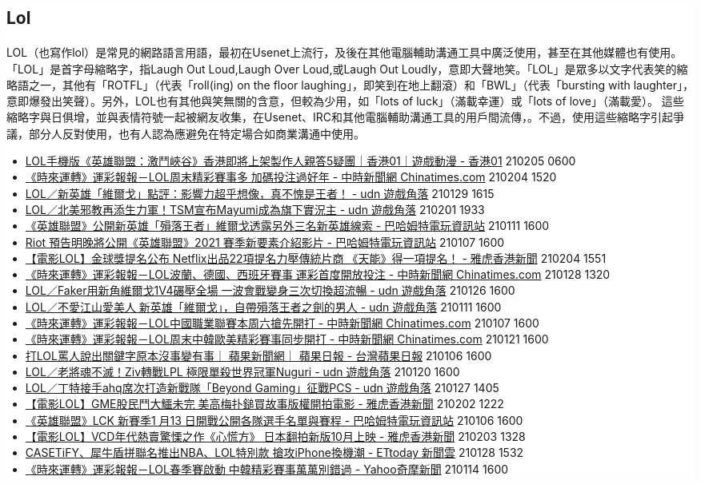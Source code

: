 ## Lol

LOL（也寫作lol）是常見的網路語言用語，最初在Usenet上流行，及後在其他電腦輔助溝通工具中廣泛使用，甚至在其他媒體也有使用。「LOL」是首字母縮略字，指Laugh Out Loud,Laugh Over Loud,或Laugh Out Loudly，意即大聲地笑。「LOL」是眾多以文字代表笑的縮略語之一，其他有「ROTFL」（代表「roll(ing) on the floor laughing」，即笑到在地上翻滾）和「BWL」（代表「bursting with laughter」，意即爆發出笑聲）。另外，LOL也有其他與笑無關的含意，但較為少用，如「lots of luck」（滿載幸運）或「lots of love」（滿載愛）。
這些縮略字與日俱增，並與表情符號一起被網友收集，在Usenet、IRC和其他電腦輔助溝通工具的用戶間流傳，。不過，使用這些縮略字引起爭議，部分人反對使用，也有人認為應避免在特定場合如商業溝通中使用。
- [LOL手機版《英雄聯盟：激鬥峽谷》香港即將上架製作人親答5疑團｜香港01｜遊戲動漫 - 香港01](https://www.hk01.com/%E9%81%8A%E6%88%B2%E5%8B%95%E6%BC%AB/583412/lol%E6%89%8B%E6%A9%9F%E7%89%88-%E8%8B%B1%E9%9B%84%E8%81%AF%E7%9B%9F-%E6%BF%80%E9%AC%A5%E5%B3%BD%E8%B0%B7-%E9%A6%99%E6%B8%AF%E5%8D%B3%E5%B0%87%E4%B8%8A%E6%9E%B6-%E8%A3%BD%E4%BD%9C%E4%BA%BA%E8%A6%AA%E7%AD%945%E7%96%91%E5%9C%98 "LOL手機版《英雄聯盟：激鬥峽谷》香港即將上架製作人親答5疑團｜香港01｜遊戲動漫 - 香港01") 210205 0600
- [《時來運轉》運彩報報－LOL周末精彩賽事多 加碼投注過好年 - 中時新聞網 Chinatimes.com](https://www.chinatimes.com/realtimenews/20210204003649-260403 "《時來運轉》運彩報報－LOL周末精彩賽事多 加碼投注過好年 - 中時新聞網 Chinatimes.com") 210204 1520
- [LOL／新英雄「維爾戈」點評：影響力超乎想像，真不愧是王者！ - udn 遊戲角落](https://game.udn.com/game/story/10449/5215140 "LOL／新英雄「維爾戈」點評：影響力超乎想像，真不愧是王者！ - udn 遊戲角落") 210129 1615
- [LOL／北美邪教再添生力軍！TSM宣布Mayumi成為旗下實況主 - udn 遊戲角落](https://game.udn.com/game/story/120999/5222792 "LOL／北美邪教再添生力軍！TSM宣布Mayumi成為旗下實況主 - udn 遊戲角落") 210201 1933
- [《英雄聯盟》公開新英雄「殞落王者」維爾戈透露另外三名新英雄線索 - 巴哈姆特電玩資訊站](https://gnn.gamer.com.tw/detail.php?sn=209058 "《英雄聯盟》公開新英雄「殞落王者」維爾戈透露另外三名新英雄線索 - 巴哈姆特電玩資訊站") 210111 1600
- [Riot 預告明晚將公開《英雄聯盟》2021 賽季新要素介紹影片 - 巴哈姆特電玩資訊站](https://gnn.gamer.com.tw/detail.php?sn=208925 "Riot 預告明晚將公開《英雄聯盟》2021 賽季新要素介紹影片 - 巴哈姆特電玩資訊站") 210107 1600
- [【電影LOL】金球獎提名公布 Netflix出品22項提名力壓傳統片商 《天能》得一項提名！ - 雅虎香港新聞](https://hk.news.yahoo.com/%E9%9B%BB%E5%BD%B1lol%E9%87%91%E7%90%83%E7%8D%8E%E6%8F%90%E5%90%8D%E5%85%AC%E5%B8%83-netflix%E5%87%BA%E5%93%81-22-%E9%A0%85%E6%8F%90%E5%90%8D%E5%8A%9B%E5%A3%93%E5%82%B3%E7%B5%B1%E7%89%87%E5%95%86-%E5%A4%A9%E8%83%BD%E5%BE%97%E4%B8%80%E9%A0%85%E6%8F%90%E5%90%8D-075138384.html "【電影LOL】金球獎提名公布 Netflix出品22項提名力壓傳統片商 《天能》得一項提名！ - 雅虎香港新聞") 210204 1551
- [《時來運轉》運彩報報－LOL波蘭、德國、西班牙賽事 運彩首度開放投注 - 中時新聞網 Chinatimes.com](https://www.chinatimes.com/realtimenews/20210128002989-260403 "《時來運轉》運彩報報－LOL波蘭、德國、西班牙賽事 運彩首度開放投注 - 中時新聞網 Chinatimes.com") 210128 1320
- [LOL／Faker用新角維爾戈1V4碾壓全場 一波會戰變身三次切換超流暢 - udn 遊戲角落](https://game.udn.com/game/story/10453/5205275 "LOL／Faker用新角維爾戈1V4碾壓全場 一波會戰變身三次切換超流暢 - udn 遊戲角落") 210126 1600
- [LOL／不愛江山愛美人 新英雄「維爾戈」，自帶殞落王者之劍的男人 - udn 遊戲角落](https://game.udn.com/game/story/10453/5165083 "LOL／不愛江山愛美人 新英雄「維爾戈」，自帶殞落王者之劍的男人 - udn 遊戲角落") 210111 1600
- [《時來運轉》運彩報報－LOL中國職業聯賽本周六搶先開打 - 中時新聞網 Chinatimes.com](https://www.chinatimes.com/realtimenews/20210107003577-260403 "《時來運轉》運彩報報－LOL中國職業聯賽本周六搶先開打 - 中時新聞網 Chinatimes.com") 210107 1600
- [《時來運轉》運彩報報－LOL周末中韓歐美精彩賽事同步開打 - 中時新聞網 Chinatimes.com](https://www.chinatimes.com/realtimenews/20210121002763-260403 "《時來運轉》運彩報報－LOL周末中韓歐美精彩賽事同步開打 - 中時新聞網 Chinatimes.com") 210121 1600
- [打LOL罵人說出關鍵字原本沒事變有事｜ 蘋果新聞網｜ 蘋果日報 - 台灣蘋果日報](https://tw.appledaily.com/local/20210106/F2GY4GHTENCFXLT2NUBR3X5NXA/ "打LOL罵人說出關鍵字原本沒事變有事｜ 蘋果新聞網｜ 蘋果日報 - 台灣蘋果日報") 210106 1600
- [LOL／老將魂不滅！Ziv轉戰LPL 極限單殺世界冠軍Nuguri - udn 遊戲角落](https://game.udn.com/game/story/120999/5188713 "LOL／老將魂不滅！Ziv轉戰LPL 極限單殺世界冠軍Nuguri - udn 遊戲角落") 210120 1600
- [LOL／丁特接手ahq席次打造新戰隊「Beyond Gaming」征戰PCS - udn 遊戲角落](https://game.udn.com/game/story/120999/5208961 "LOL／丁特接手ahq席次打造新戰隊「Beyond Gaming」征戰PCS - udn 遊戲角落") 210127 1405
- [【電影LOL】GME股民鬥大鱷未完 美高梅扑鎚買故事版權開拍電影 - 雅虎香港新聞](https://hk.news.yahoo.com/%E9%9B%BB%E5%BD%B1lolgme%E8%82%A1%E6%B0%91%E9%AC%A5%E5%A4%A7%E9%B1%B7%E6%9C%AA%E5%AE%8C-%E7%BE%8E%E9%AB%98%E6%A2%85%E6%89%91%E9%8E%9A%E8%B2%B7%E6%95%85%E4%BA%8B%E7%89%88%E6%AC%8A%E9%96%8B%E6%8B%8D%E9%9B%BB%E5%BD%B1-041343213.html "【電影LOL】GME股民鬥大鱷未完 美高梅扑鎚買故事版權開拍電影 - 雅虎香港新聞") 210202 1222
- [《英雄聯盟》LCK 新賽季1 月13 日開戰公開各隊選手名單與賽程 - 巴哈姆特電玩資訊站](https://gnn.gamer.com.tw/detail.php?sn=208893 "《英雄聯盟》LCK 新賽季1 月13 日開戰公開各隊選手名單與賽程 - 巴哈姆特電玩資訊站") 210106 1600
- [【電影LOL】VCD年代熱賣驚慄之作《心慌方》 日本翻拍新版10月上映 - 雅虎香港新聞](https://hk.news.yahoo.com/%E9%9B%BB%E5%BD%B1lolvcd%E5%B9%B4%E4%BB%A3%E7%86%B1%E8%B3%A3%E9%A9%9A%E6%85%84%E4%B9%8B%E4%BD%9C%E5%BF%83%E6%85%8C%E6%96%B9-%E6%97%A5%E6%9C%AC%E7%BF%BB%E6%8B%8D%E6%96%B0%E7%89%88-10-%E6%9C%88%E4%B8%8A%E6%98%A0-052810256.html "【電影LOL】VCD年代熱賣驚慄之作《心慌方》 日本翻拍新版10月上映 - 雅虎香港新聞") 210203 1328
- [CASETiFY、犀牛盾拼聯名推出NBA、LOL特別款 搶攻iPhone換機潮 - ETtoday 新聞雲](https://www.ettoday.net/news/20210128/1909286.htm "CASETiFY、犀牛盾拼聯名推出NBA、LOL特別款 搶攻iPhone換機潮 - ETtoday 新聞雲") 210128 1532
- [《時來運轉》運彩報報－LOL春季賽啟動 中韓精彩賽事萬萬別錯過 - Yahoo奇摩新聞](https://tw.news.yahoo.com/%E6%99%82%E4%BE%86%E9%81%8B%E8%BD%89-%E9%81%8B%E5%BD%A9%E5%A0%B1%E5%A0%B1-lol%E6%98%A5%E5%AD%A3%E8%B3%BD%E5%95%9F%E5%8B%95-%E4%B8%AD%E9%9F%93%E7%B2%BE%E5%BD%A9%E8%B3%BD%E4%BA%8B%E8%90%AC%E8%90%AC%E5%88%A5%E9%8C%AF%E9%81%8E-050804291.html "《時來運轉》運彩報報－LOL春季賽啟動 中韓精彩賽事萬萬別錯過 - Yahoo奇摩新聞") 210114 1600
